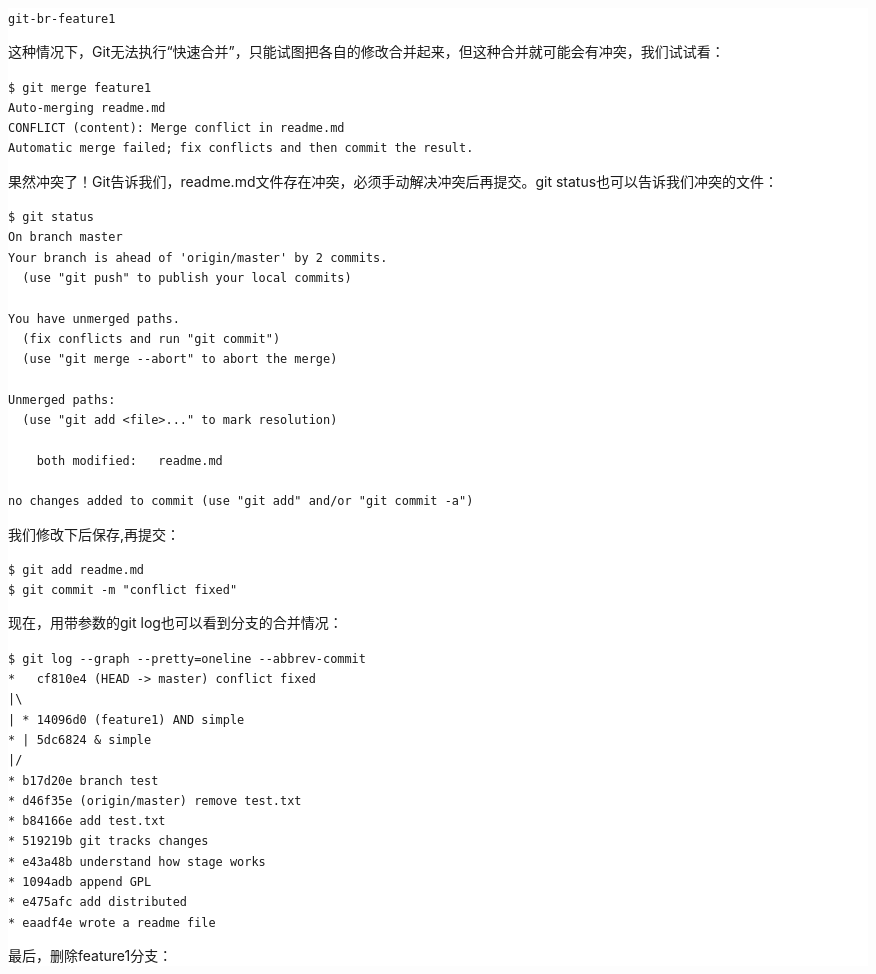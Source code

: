 ```
git-br-feature1
```
这种情况下，Git无法执行“快速合并”，只能试图把各自的修改合并起来，但这种合并就可能会有冲突，我们试试看：
```
$ git merge feature1
Auto-merging readme.md
CONFLICT (content): Merge conflict in readme.md
Automatic merge failed; fix conflicts and then commit the result.
```
果然冲突了！Git告诉我们，readme.md文件存在冲突，必须手动解决冲突后再提交。git status也可以告诉我们冲突的文件：
```
$ git status
On branch master
Your branch is ahead of 'origin/master' by 2 commits.
  (use "git push" to publish your local commits)

You have unmerged paths.
  (fix conflicts and run "git commit")
  (use "git merge --abort" to abort the merge)

Unmerged paths:
  (use "git add <file>..." to mark resolution)

    both modified:   readme.md

no changes added to commit (use "git add" and/or "git commit -a")
```
我们修改下后保存,再提交：

```
$ git add readme.md
$ git commit -m "conflict fixed"
```
现在，用带参数的git log也可以看到分支的合并情况：

```
$ git log --graph --pretty=oneline --abbrev-commit
*   cf810e4 (HEAD -> master) conflict fixed
|\  
| * 14096d0 (feature1) AND simple
* | 5dc6824 & simple
|/  
* b17d20e branch test
* d46f35e (origin/master) remove test.txt
* b84166e add test.txt
* 519219b git tracks changes
* e43a48b understand how stage works
* 1094adb append GPL
* e475afc add distributed
* eaadf4e wrote a readme file
```
最后，删除feature1分支：

